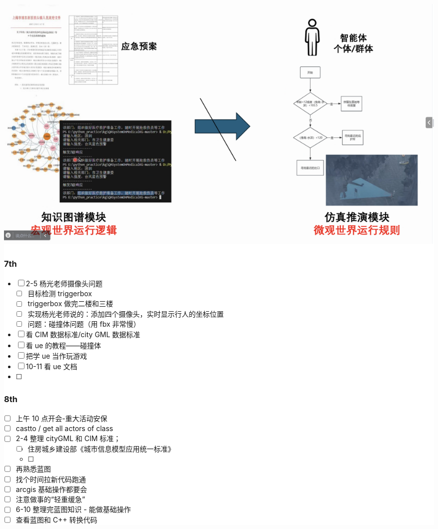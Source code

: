 ![1714465945950](image/TODO/1714465945950.png)

### 7th

- [ ] 2-5 杨光老师摄像头问题
  - [ ] 目标检测 triggerbox
  - [ ] triggerbox 做完二楼和三楼
  - [ ] 实现杨光老师说的：添加四个摄像头，实时显示行人的坐标位置
  - [ ] 问题：碰撞体问题（用 fbx 非常慢）
- [ ] 看 CIM 数据标准/city GML 数据标准
- [ ] 看 ue 的教程——碰撞体
- [ ] 把学 ue 当作玩游戏
- [ ] 10-11 看 ue 文档
- [ ]

### 8th

- [ ] 上午 10 点开会-重大活动安保
- [ ] castto / get all actors of class
- [ ] 2-4 整理 cityGML 和 CIM 标准；
  - [ ] 住房城乡建设部《城市信息模型应用统一标准》
  - [ ]
- [ ] 再熟悉蓝图
- [ ] 找个时间拉新代码跑通
- [ ] arcgis 基础操作都要会
- [ ] 注意做事的“轻重缓急”
- [ ] 6-10 整理完蓝图知识 - 能做基础操作
- [ ] 查看蓝图和 C++ 转换代码
